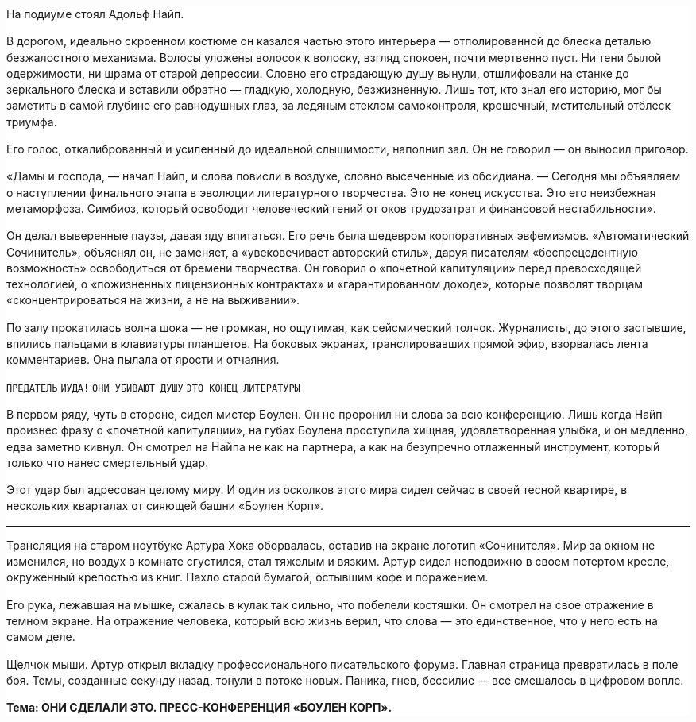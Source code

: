 На подиуме стоял Адольф Найп.

В дорогом, идеально скроенном костюме он казался частью этого интерьера — отполированной до блеска деталью безжалостного механизма. Волосы уложены волосок к волоску, взгляд спокоен, почти мертвенно пуст. Ни тени былой одержимости, ни шрама от старой депрессии. Словно его страдающую душу вынули, отшлифовали на станке до зеркального блеска и вставили обратно — гладкую, холодную, безжизненную. Лишь тот, кто знал его историю, мог бы заметить в самой глубине его равнодушных глаз, за ледяным стеклом самоконтроля, крошечный, мстительный отблеск триумфа.

Его голос, откалиброванный и усиленный до идеальной слышимости, наполнил зал. Он не говорил — он выносил приговор.

«Дамы и господа, — начал Найп, и слова повисли в воздухе, словно высеченные из обсидиана. — Сегодня мы объявляем о наступлении финального этапа в эволюции литературного творчества. Это не конец искусства. Это его неизбежная метаморфоза. Симбиоз, который освободит человеческий гений от оков трудозатрат и финансовой нестабильности».

Он делал выверенные паузы, давая яду впитаться. Его речь была шедевром корпоративных эвфемизмов. «Автоматический Сочинитель», объяснял он, не заменяет, а «увековечивает авторский стиль», даруя писателям «беспрецедентную возможность» освободиться от бремени творчества. Он говорил о «почетной капитуляции» перед превосходящей технологией, о «пожизненных лицензионных контрактах» и «гарантированном доходе», которые позволят творцам «сконцентрироваться на жизни, а не на выживании».

По залу прокатилась волна шока — не громкая, но ощутимая, как сейсмический толчок. Журналисты, до этого застывшие, впились пальцами в клавиатуры планшетов. На боковых экранах, транслировавших прямой эфир, взорвалась лента комментариев. Она пылала от ярости и отчаяния.

`ПРЕДАТЕЛЬ`
`ИУДА!`
`ОНИ УБИВАЮТ ДУШУ`
`ЭТО КОНЕЦ ЛИТЕРАТУРЫ`

В первом ряду, чуть в стороне, сидел мистер Боулен. Он не проронил ни слова за всю конференцию. Лишь когда Найп произнес фразу о «почетной капитуляции», на губах Боулена проступила хищная, удовлетворенная улыбка, и он медленно, едва заметно кивнул. Он смотрел на Найпа не как на партнера, а как на безупречно отлаженный инструмент, который только что нанес смертельный удар.

Этот удар был адресован целому миру. И один из осколков этого мира сидел сейчас в своей тесной квартире, в нескольких кварталах от сияющей башни «Боулен Корп».

***

Трансляция на старом ноутбуке Артура Хока оборвалась, оставив на экране логотип «Сочинителя». Мир за окном не изменился, но воздух в комнате сгустился, стал тяжелым и вязким. Артур сидел неподвижно в своем потертом кресле, окруженный крепостью из книг. Пахло старой бумагой, остывшим кофе и поражением.

Его рука, лежавшая на мышке, сжалась в кулак так сильно, что побелели костяшки. Он смотрел на свое отражение в темном экране. На отражение человека, который всю жизнь верил, что слова — это единственное, что у него есть на самом деле.

Щелчок мыши. Артур открыл вкладку профессионального писательского форума. Главная страница превратилась в поле боя. Темы, созданные секунду назад, тонули в потоке новых. Паника, гнев, бессилие — все смешалось в цифровом вопле.

**Тема: ОНИ СДЕЛАЛИ ЭТО. ПРЕСС-КОНФЕРЕНЦИЯ «БОУЛЕН КОРП».**

